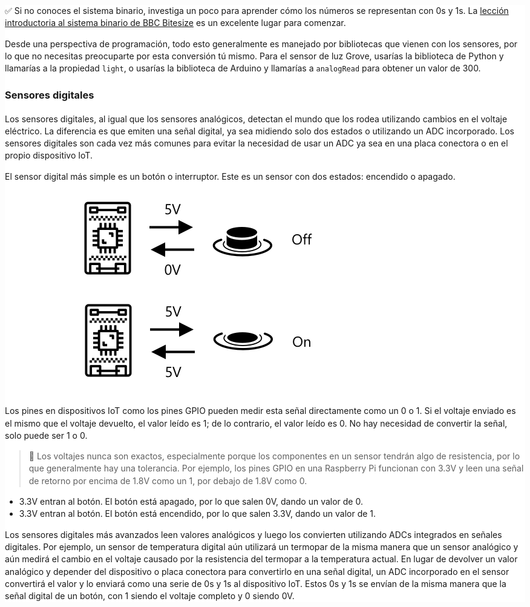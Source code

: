 ✅ Si no conoces el sistema binario, investiga un poco para aprender cómo los números se representan con 0s y 1s. La [lección introductoria al sistema binario de BBC Bitesize](https://www.bbc.co.uk/bitesize/guides/zwsbwmn/revision/1) es un excelente lugar para comenzar.

Desde una perspectiva de programación, todo esto generalmente es manejado por bibliotecas que vienen con los sensores, por lo que no necesitas preocuparte por esta conversión tú mismo. Para el sensor de luz Grove, usarías la biblioteca de Python y llamarías a la propiedad `light`, o usarías la biblioteca de Arduino y llamarías a `analogRead` para obtener un valor de 300.

### Sensores digitales

Los sensores digitales, al igual que los sensores analógicos, detectan el mundo que los rodea utilizando cambios en el voltaje eléctrico. La diferencia es que emiten una señal digital, ya sea midiendo solo dos estados o utilizando un ADC incorporado. Los sensores digitales son cada vez más comunes para evitar la necesidad de usar un ADC ya sea en una placa conectora o en el propio dispositivo IoT.

El sensor digital más simple es un botón o interruptor. Este es un sensor con dos estados: encendido o apagado.

![Un botón recibe 5 voltios. Cuando no se presiona devuelve 0 voltios, cuando se presiona devuelve 5 voltios](../../../../../translated_images/button.eadb560b77ac45e56f523d9d8876e40444f63b419e33eb820082d461fa79490b.es.png)

Los pines en dispositivos IoT como los pines GPIO pueden medir esta señal directamente como un 0 o 1. Si el voltaje enviado es el mismo que el voltaje devuelto, el valor leído es 1; de lo contrario, el valor leído es 0. No hay necesidad de convertir la señal, solo puede ser 1 o 0.

> 💁 Los voltajes nunca son exactos, especialmente porque los componentes en un sensor tendrán algo de resistencia, por lo que generalmente hay una tolerancia. Por ejemplo, los pines GPIO en una Raspberry Pi funcionan con 3.3V y leen una señal de retorno por encima de 1.8V como un 1, por debajo de 1.8V como 0.

* 3.3V entran al botón. El botón está apagado, por lo que salen 0V, dando un valor de 0.
* 3.3V entran al botón. El botón está encendido, por lo que salen 3.3V, dando un valor de 1.

Los sensores digitales más avanzados leen valores analógicos y luego los convierten utilizando ADCs integrados en señales digitales. Por ejemplo, un sensor de temperatura digital aún utilizará un termopar de la misma manera que un sensor analógico y aún medirá el cambio en el voltaje causado por la resistencia del termopar a la temperatura actual. En lugar de devolver un valor analógico y depender del dispositivo o placa conectora para convertirlo en una señal digital, un ADC incorporado en el sensor convertirá el valor y lo enviará como una serie de 0s y 1s al dispositivo IoT. Estos 0s y 1s se envían de la misma manera que la señal digital de un botón, con 1 siendo el voltaje completo y 0 siendo 0V.
